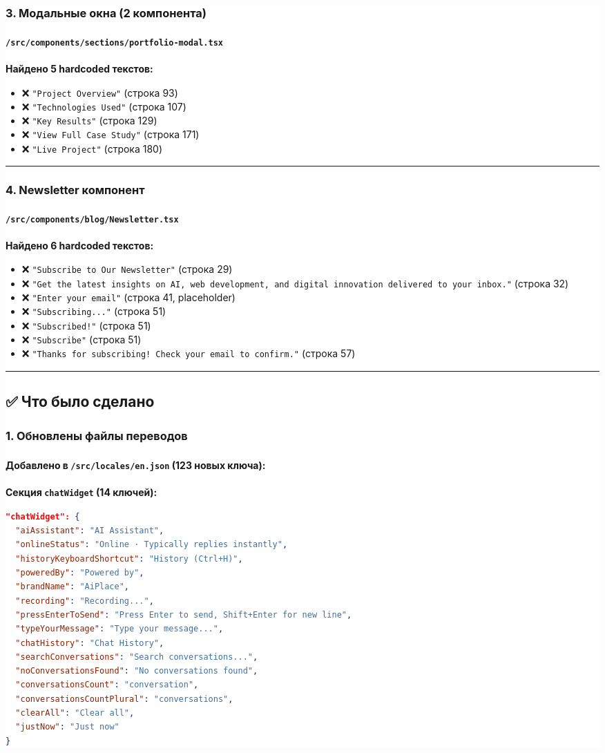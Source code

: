 
### 3. **Модальные окна** (2 компонента)

#### `/src/components/sections/portfolio-modal.tsx`
**Найдено 5 hardcoded текстов:**
- ❌ `"Project Overview"` (строка 93)
- ❌ `"Technologies Used"` (строка 107)
- ❌ `"Key Results"` (строка 129)
- ❌ `"View Full Case Study"` (строка 171)
- ❌ `"Live Project"` (строка 180)

---

### 4. **Newsletter компонент**

#### `/src/components/blog/Newsletter.tsx`
**Найдено 6 hardcoded текстов:**
- ❌ `"Subscribe to Our Newsletter"` (строка 29)
- ❌ `"Get the latest insights on AI, web development, and digital innovation delivered to your inbox."` (строка 32)
- ❌ `"Enter your email"` (строка 41, placeholder)
- ❌ `"Subscribing..."` (строка 51)
- ❌ `"Subscribed!"` (строка 51)
- ❌ `"Subscribe"` (строка 51)
- ❌ `"Thanks for subscribing! Check your email to confirm."` (строка 57)

---

## ✅ Что было сделано

### 1. **Обновлены файлы переводов**

#### Добавлено в `/src/locales/en.json` (123 новых ключа):

**Секция `chatWidget` (14 ключей):**
```json
"chatWidget": {
  "aiAssistant": "AI Assistant",
  "onlineStatus": "Online · Typically replies instantly",
  "historyKeyboardShortcut": "History (Ctrl+H)",
  "poweredBy": "Powered by",
  "brandName": "AiPlace",
  "recording": "Recording...",
  "pressEnterToSend": "Press Enter to send, Shift+Enter for new line",
  "typeYourMessage": "Type your message...",
  "chatHistory": "Chat History",
  "searchConversations": "Search conversations...",
  "noConversationsFound": "No conversations found",
  "conversationsCount": "conversation",
  "conversationsCountPlural": "conversations",
  "clearAll": "Clear all",
  "justNow": "Just now"
}
```
